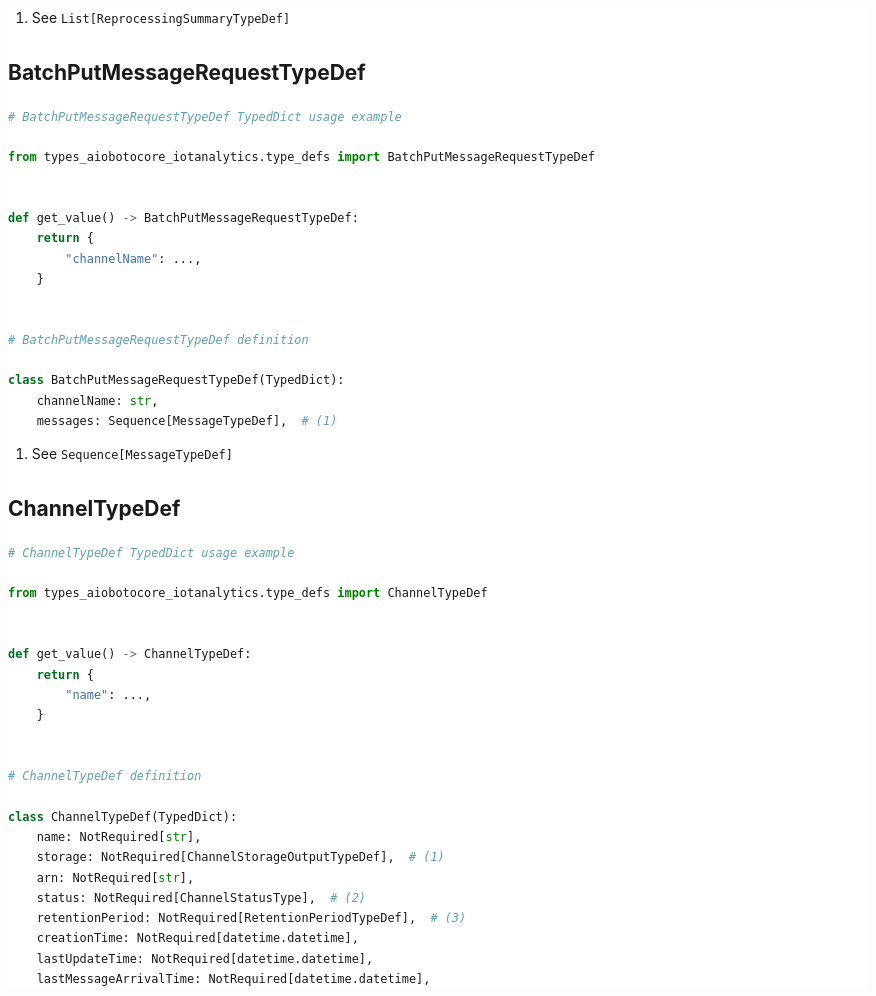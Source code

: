 
1. See `List[ReprocessingSummaryTypeDef]`

## BatchPutMessageRequestTypeDef

```python
# BatchPutMessageRequestTypeDef TypedDict usage example

from types_aiobotocore_iotanalytics.type_defs import BatchPutMessageRequestTypeDef


def get_value() -> BatchPutMessageRequestTypeDef:
    return {
        "channelName": ...,
    }


# BatchPutMessageRequestTypeDef definition

class BatchPutMessageRequestTypeDef(TypedDict):
    channelName: str,
    messages: Sequence[MessageTypeDef],  # (1)
```

1. See `Sequence[MessageTypeDef]`

## ChannelTypeDef

```python
# ChannelTypeDef TypedDict usage example

from types_aiobotocore_iotanalytics.type_defs import ChannelTypeDef


def get_value() -> ChannelTypeDef:
    return {
        "name": ...,
    }


# ChannelTypeDef definition

class ChannelTypeDef(TypedDict):
    name: NotRequired[str],
    storage: NotRequired[ChannelStorageOutputTypeDef],  # (1)
    arn: NotRequired[str],
    status: NotRequired[ChannelStatusType],  # (2)
    retentionPeriod: NotRequired[RetentionPeriodTypeDef],  # (3)
    creationTime: NotRequired[datetime.datetime],
    lastUpdateTime: NotRequired[datetime.datetime],
    lastMessageArrivalTime: NotRequired[datetime.datetime],
```
